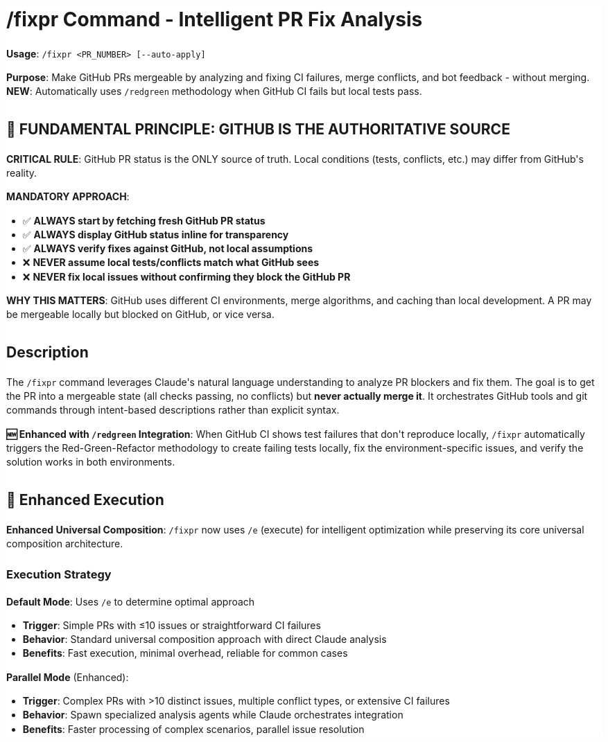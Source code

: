 # /fixpr Command - Intelligent PR Fix Analysis

**Usage**: `/fixpr <PR_NUMBER> [--auto-apply]`

**Purpose**: Make GitHub PRs mergeable by analyzing and fixing CI failures, merge conflicts, and bot feedback - without merging. **NEW**: Automatically uses `/redgreen` methodology when GitHub CI fails but local tests pass.

## 🚨 FUNDAMENTAL PRINCIPLE: GITHUB IS THE AUTHORITATIVE SOURCE

**CRITICAL RULE**: GitHub PR status is the ONLY source of truth. Local conditions (tests, conflicts, etc.) may differ from GitHub's reality.

**MANDATORY APPROACH**:
- ✅ **ALWAYS start by fetching fresh GitHub PR status**
- ✅ **ALWAYS display GitHub status inline for transparency**
- ✅ **ALWAYS verify fixes against GitHub, not local assumptions**
- ❌ **NEVER assume local tests/conflicts match what GitHub sees**
- ❌ **NEVER fix local issues without confirming they block the GitHub PR**

**WHY THIS MATTERS**: GitHub uses different CI environments, merge algorithms, and caching than local development. A PR may be mergeable locally but blocked on GitHub, or vice versa.

## Description

The `/fixpr` command leverages Claude's natural language understanding to analyze PR blockers and fix them. The goal is to get the PR into a mergeable state (all checks passing, no conflicts) but **never actually merge it**. It orchestrates GitHub tools and git commands through intent-based descriptions rather than explicit syntax.

**🆕 Enhanced with `/redgreen` Integration**: When GitHub CI shows test failures that don't reproduce locally, `/fixpr` automatically triggers the Red-Green-Refactor methodology to create failing tests locally, fix the environment-specific issues, and verify the solution works in both environments.

## 🚀 Enhanced Execution

**Enhanced Universal Composition**: `/fixpr` now uses `/e` (execute) for intelligent optimization while preserving its core universal composition architecture.

### Execution Strategy

**Default Mode**: Uses `/e` to determine optimal approach
- **Trigger**: Simple PRs with ≤10 issues or straightforward CI failures
- **Behavior**: Standard universal composition approach with direct Claude analysis
- **Benefits**: Fast execution, minimal overhead, reliable for common cases

**Parallel Mode** (Enhanced):
- **Trigger**: Complex PRs with >10 distinct issues, multiple conflict types, or extensive CI failures
- **Behavior**: Spawn specialized analysis agents while Claude orchestrates integration
- **Benefits**: Faster processing of complex scenarios, parallel issue resolution

